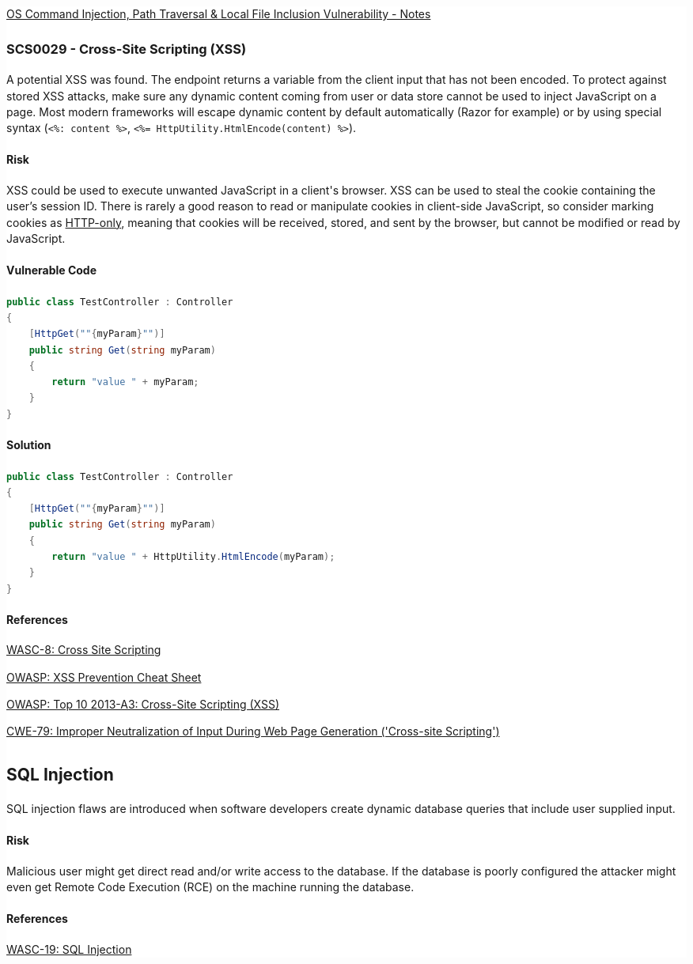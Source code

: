 [OS Command Injection, Path Traversal & Local File Inclusion Vulnerability - Notes](https://riseandhack.blogspot.com/2015/02/os-command-injection-path-traversal.html)
<div id="SCS0029"></div>

### SCS0029 - Cross-Site Scripting (XSS)
A potential XSS was found. The endpoint returns a variable from the client input that has not been encoded. To protect against stored XSS attacks, make sure any dynamic content coming from user or data store cannot be used to inject JavaScript on a page. Most modern frameworks will escape dynamic content by default automatically (Razor for example) or by using special syntax (`<%: content %>`, `<%= HttpUtility.HtmlEncode(content) %>`).
#### Risk
XSS could be used to execute unwanted JavaScript in a client's browser.
XSS can be used to steal the cookie containing the user’s session ID. There is rarely a good reason to read or manipulate cookies in client-side JavaScript, so consider marking cookies as [HTTP-only](#SCS0009), meaning that cookies will be received, stored, and sent by the browser, but cannot be modified or read by JavaScript.
#### Vulnerable Code
```cs
public class TestController : Controller
{
    [HttpGet(""{myParam}"")]
    public string Get(string myParam)
    {
        return "value " + myParam;
    }
}
```
#### Solution
```cs
public class TestController : Controller
{
    [HttpGet(""{myParam}"")]
    public string Get(string myParam)
    {
        return "value " + HttpUtility.HtmlEncode(myParam);
    }
}
```
#### References
[WASC-8: Cross Site Scripting](http://projects.webappsec.org/w/page/13246920/Cross%20Site%20Scripting)

[OWASP: XSS Prevention Cheat Sheet](https://www.owasp.org/index.php/XSS_%28Cross_Site_Scripting%29_Prevention_Cheat_Sheet)

[OWASP: Top 10 2013-A3: Cross-Site Scripting (XSS)](https://www.owasp.org/index.php/Top_10_2013-A3-Cross-Site_Scripting_%28XSS%29)

[CWE-79: Improper Neutralization of Input During Web Page Generation ('Cross-site Scripting')](http://cwe.mitre.org/data/definitions/79.html)

## SQL Injection
SQL injection flaws are introduced when software developers create dynamic database queries that include user supplied input.
#### Risk
Malicious user might get direct read and/or write access to the database. If the database is poorly configured the attacker might even get Remote Code Execution (RCE) on the machine running the database.
#### References
[WASC-19: SQL Injection](http://projects.webappsec.org/w/page/13246963/SQL%20Injection)
